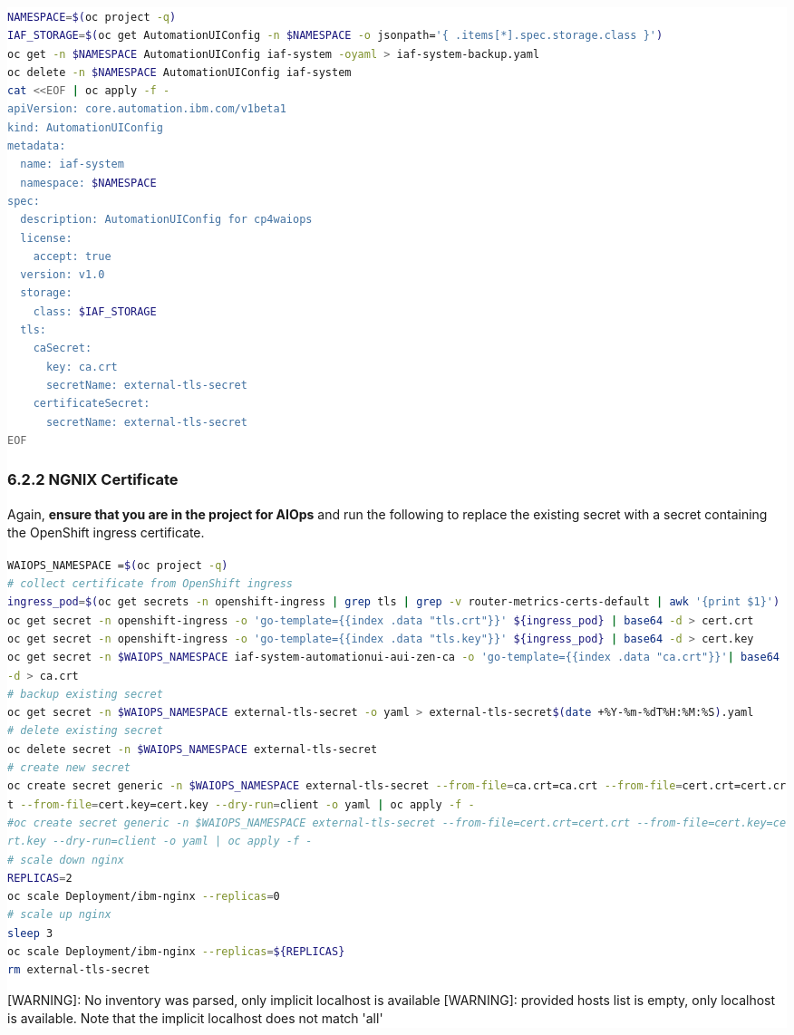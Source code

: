 ```bash
NAMESPACE=$(oc project -q)
IAF_STORAGE=$(oc get AutomationUIConfig -n $NAMESPACE -o jsonpath='{ .items[*].spec.storage.class }')
oc get -n $NAMESPACE AutomationUIConfig iaf-system -oyaml > iaf-system-backup.yaml
oc delete -n $NAMESPACE AutomationUIConfig iaf-system
cat <<EOF | oc apply -f -
apiVersion: core.automation.ibm.com/v1beta1
kind: AutomationUIConfig
metadata:
  name: iaf-system
  namespace: $NAMESPACE
spec:
  description: AutomationUIConfig for cp4waiops
  license:
    accept: true
  version: v1.0
  storage:
    class: $IAF_STORAGE
  tls:
    caSecret:
      key: ca.crt
      secretName: external-tls-secret
    certificateSecret:
      secretName: external-tls-secret
EOF
```

<div style="page-break-after: always;"></div>

### 6.2.2 NGNIX Certificate

Again, **ensure that you are in the project for AIOps** and run the following to replace the existing secret with a secret containing the OpenShift ingress certificate.

```bash
WAIOPS_NAMESPACE =$(oc project -q)
# collect certificate from OpenShift ingress
ingress_pod=$(oc get secrets -n openshift-ingress | grep tls | grep -v router-metrics-certs-default | awk '{print $1}')
oc get secret -n openshift-ingress -o 'go-template={{index .data "tls.crt"}}' ${ingress_pod} | base64 -d > cert.crt
oc get secret -n openshift-ingress -o 'go-template={{index .data "tls.key"}}' ${ingress_pod} | base64 -d > cert.key
oc get secret -n $WAIOPS_NAMESPACE iaf-system-automationui-aui-zen-ca -o 'go-template={{index .data "ca.crt"}}'| base64 -d > ca.crt
# backup existing secret
oc get secret -n $WAIOPS_NAMESPACE external-tls-secret -o yaml > external-tls-secret$(date +%Y-%m-%dT%H:%M:%S).yaml
# delete existing secret
oc delete secret -n $WAIOPS_NAMESPACE external-tls-secret
# create new secret
oc create secret generic -n $WAIOPS_NAMESPACE external-tls-secret --from-file=ca.crt=ca.crt --from-file=cert.crt=cert.crt --from-file=cert.key=cert.key --dry-run=client -o yaml | oc apply -f -
#oc create secret generic -n $WAIOPS_NAMESPACE external-tls-secret --from-file=cert.crt=cert.crt --from-file=cert.key=cert.key --dry-run=client -o yaml | oc apply -f -
# scale down nginx
REPLICAS=2
oc scale Deployment/ibm-nginx --replicas=0
# scale up nginx
sleep 3
oc scale Deployment/ibm-nginx --replicas=${REPLICAS}
rm external-tls-secret
```


[WARNING]: No inventory was parsed, only implicit localhost is available
[WARNING]: provided hosts list is empty, only localhost is available. Note that the implicit localhost does not match 'all'